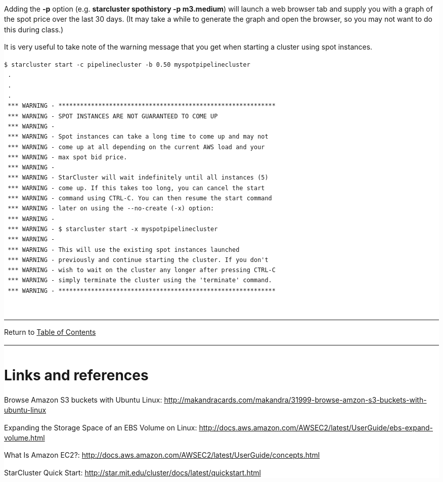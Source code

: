 Adding the **-p** option (e.g. **starcluster spothistory -p m3.medium**) will launch a web browser tab and supply you with a graph of the spot price over the last 30 days. (It may take a while to generate the graph and open the browser, so you may not want to do this during class.)

It is very useful to take note of the warning message that you get when starting a cluster using spot instances.

```
$ starcluster start -c pipelinecluster -b 0.50 myspotpipelinecluster
 .
 .
 .
 *** WARNING - ************************************************************
 *** WARNING - SPOT INSTANCES ARE NOT GUARANTEED TO COME UP
 *** WARNING - 
 *** WARNING - Spot instances can take a long time to come up and may not
 *** WARNING - come up at all depending on the current AWS load and your
 *** WARNING - max spot bid price.
 *** WARNING - 
 *** WARNING - StarCluster will wait indefinitely until all instances (5)
 *** WARNING - come up. If this takes too long, you can cancel the start
 *** WARNING - command using CTRL-C. You can then resume the start command
 *** WARNING - later on using the --no-create (-x) option:
 *** WARNING - 
 *** WARNING - $ starcluster start -x myspotpipelinecluster
 *** WARNING - 
 *** WARNING - This will use the existing spot instances launched
 *** WARNING - previously and continue starting the cluster. If you don't
 *** WARNING - wish to wait on the cluster any longer after pressing CTRL-C
 *** WARNING - simply terminate the cluster using the 'terminate' command.
 *** WARNING - ************************************************************
```

 



---

Return to [Table of Contents](#TOC)



---

# Links and references

Browse Amazon S3 buckets with Ubuntu Linux: <http://makandracards.com/makandra/31999-browse-amzon-s3-buckets-with-ubuntu-linux>

Expanding the Storage Space of an EBS Volume on Linux: <http://docs.aws.amazon.com/AWSEC2/latest/UserGuide/ebs-expand-volume.html>

What Is Amazon EC2?: <http://docs.aws.amazon.com/AWSEC2/latest/UserGuide/concepts.html>

StarCluster Quick Start: <http://star.mit.edu/cluster/docs/latest/quickstart.html>
